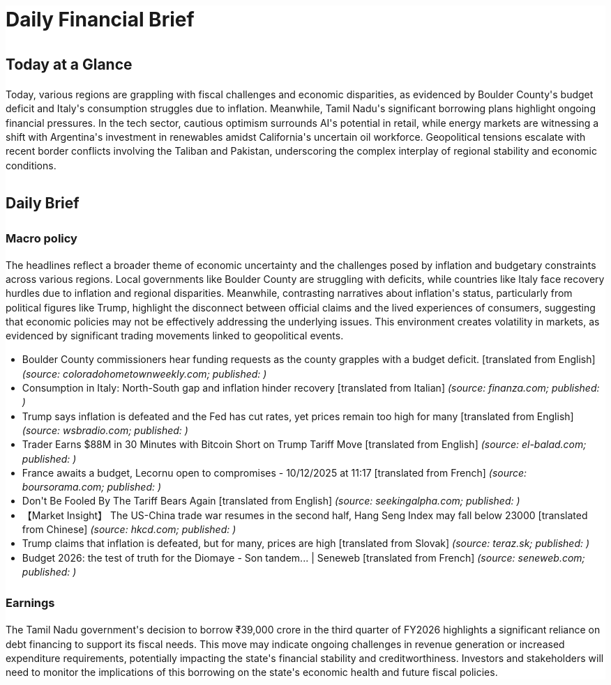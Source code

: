 # Daily Financial Brief

## Today at a Glance
Today, various regions are grappling with fiscal challenges and economic disparities, as evidenced by Boulder County's budget deficit and Italy's consumption struggles due to inflation. Meanwhile, Tamil Nadu's significant borrowing plans highlight ongoing financial pressures. In the tech sector, cautious optimism surrounds AI's potential in retail, while energy markets are witnessing a shift with Argentina's investment in renewables amidst California's uncertain oil workforce. Geopolitical tensions escalate with recent border conflicts involving the Taliban and Pakistan, underscoring the complex interplay of regional stability and economic conditions.

## Daily Brief

### Macro policy

The headlines reflect a broader theme of economic uncertainty and the challenges posed by inflation and budgetary constraints across various regions. Local governments like Boulder County are struggling with deficits, while countries like Italy face recovery hurdles due to inflation and regional disparities. Meanwhile, contrasting narratives about inflation's status, particularly from political figures like Trump, highlight the disconnect between official claims and the lived experiences of consumers, suggesting that economic policies may not be effectively addressing the underlying issues. This environment creates volatility in markets, as evidenced by significant trading movements linked to geopolitical events.

- Boulder County commissioners hear funding requests as the county grapples with a budget deficit. [translated from English]  _(source: coloradohometownweekly.com; published: )_
- Consumption in Italy: North-South gap and inflation hinder recovery [translated from Italian]  _(source: finanza.com; published: )_
- Trump says inflation is defeated and the Fed has cut rates, yet prices remain too high for many [translated from English]  _(source: wsbradio.com; published: )_
- Trader Earns $88M in 30 Minutes with Bitcoin Short on Trump Tariff Move [translated from English]  _(source: el-balad.com; published: )_
- France awaits a budget, Lecornu open to compromises - 10/12/2025 at 11:17 [translated from French]  _(source: boursorama.com; published: )_
- Don't Be Fooled By The Tariff Bears Again [translated from English]  _(source: seekingalpha.com; published: )_
- 【Market Insight】 The US-China trade war resumes in the second half, Hang Seng Index may fall below 23000 [translated from Chinese]  _(source: hkcd.com; published: )_
- Trump claims that inflation is defeated, but for many, prices are high [translated from Slovak]  _(source: teraz.sk; published: )_
- Budget 2026: the test of truth for the Diomaye - Son tandem... | Seneweb [translated from French]  _(source: seneweb.com; published: )_

### Earnings

The Tamil Nadu government's decision to borrow ₹39,000 crore in the third quarter of FY2026 highlights a significant reliance on debt financing to support its fiscal needs. This move may indicate ongoing challenges in revenue generation or increased expenditure requirements, potentially impacting the state's financial stability and creditworthiness. Investors and stakeholders will need to monitor the implications of this borrowing on the state's economic health and future fiscal policies.
